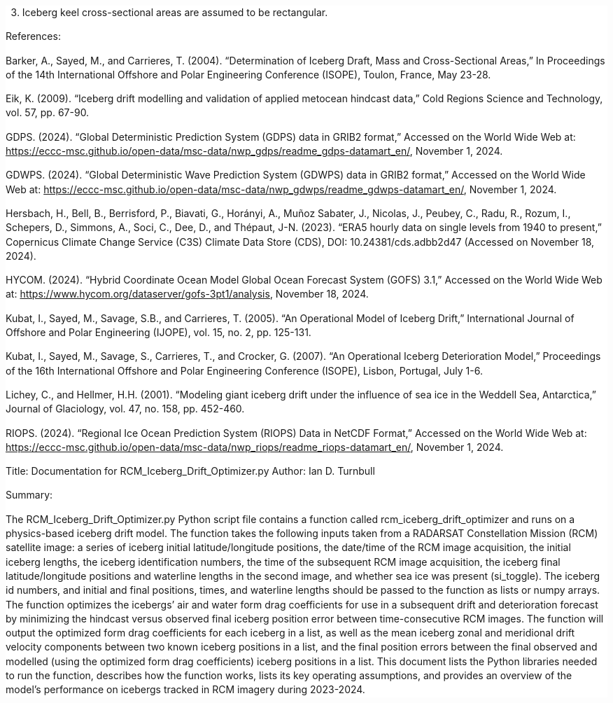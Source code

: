 3.	Iceberg keel cross-sectional areas are assumed to be rectangular.

References:

Barker, A., Sayed, M., and Carrieres, T. (2004). “Determination of Iceberg Draft, Mass and Cross-Sectional Areas,” In Proceedings of the 14th International Offshore and Polar Engineering Conference (ISOPE), Toulon, France, May 23-28.

Eik, K. (2009). “Iceberg drift modelling and validation of applied metocean hindcast data,” Cold Regions Science and Technology, vol. 57, pp. 67-90.

GDPS. (2024). “Global Deterministic Prediction System (GDPS) data in GRIB2 format,” Accessed on the World Wide Web at: https://eccc-msc.github.io/open-data/msc-data/nwp_gdps/readme_gdps-datamart_en/, November 1, 2024.

GDWPS. (2024). “Global Deterministic Wave Prediction System (GDWPS) data in GRIB2 format,” Accessed on the World Wide Web at: https://eccc-msc.github.io/open-data/msc-data/nwp_gdwps/readme_gdwps-datamart_en/, November 1, 2024.

Hersbach, H., Bell, B., Berrisford, P., Biavati, G., Horányi, A., Muñoz Sabater, J., Nicolas, J., Peubey, C., Radu, R., Rozum, I., Schepers, D., Simmons, A., Soci, C., Dee, D., and Thépaut, J-N. (2023). “ERA5 hourly data on single levels from 1940 to present,” Copernicus Climate Change Service (C3S) Climate Data Store (CDS), DOI: 10.24381/cds.adbb2d47 (Accessed on November 18, 2024).

HYCOM. (2024). “Hybrid Coordinate Ocean Model Global Ocean Forecast System (GOFS) 3.1,” Accessed on the World Wide Web at: https://www.hycom.org/dataserver/gofs-3pt1/analysis, November 18, 2024.

Kubat, I., Sayed, M., Savage, S.B., and Carrieres, T. (2005). “An Operational Model of Iceberg Drift,” International Journal of Offshore and Polar Engineering (IJOPE), vol. 15, no. 2, pp. 125-131.

Kubat, I., Sayed, M., Savage, S., Carrieres, T., and Crocker, G. (2007). “An Operational Iceberg Deterioration Model,” Proceedings of the 16th International Offshore and Polar Engineering Conference (ISOPE), Lisbon, Portugal, July 1-6.

Lichey, C., and Hellmer, H.H. (2001). “Modeling giant iceberg drift under the influence of sea ice in the Weddell Sea, Antarctica,” Journal of Glaciology, vol. 47, no. 158, pp. 452-460.

RIOPS. (2024). “Regional Ice Ocean Prediction System (RIOPS) Data in NetCDF Format,” Accessed on the World Wide Web at: https://eccc-msc.github.io/open-data/msc-data/nwp_riops/readme_riops-datamart_en/, November 1, 2024.

Title: Documentation for RCM_Iceberg_Drift_Optimizer.py
Author: Ian D. Turnbull

Summary:

The RCM_Iceberg_Drift_Optimizer.py Python script file contains a function called rcm_iceberg_drift_optimizer and runs on a physics-based iceberg drift model. The function takes the following inputs taken from a RADARSAT Constellation Mission (RCM) satellite image: a series of iceberg initial latitude/longitude positions, the date/time of the RCM image acquisition, the initial iceberg lengths, the iceberg identification numbers, the time of the subsequent RCM image acquisition, the iceberg final latitude/longitude positions and waterline lengths in the second image, and whether sea ice was present (si_toggle). The iceberg id numbers, and initial and final positions, times, and waterline lengths should be passed to the function as lists or numpy arrays. The function optimizes the icebergs’ air and water form drag coefficients for use in a subsequent drift and deterioration forecast by minimizing the hindcast versus observed final iceberg position error between time-consecutive RCM images. The function will output the optimized form drag coefficients for each iceberg in a list, as well as the mean iceberg zonal and meridional drift velocity components between two known iceberg positions in a list, and the final position errors between the final observed and modelled (using the optimized form drag coefficients) iceberg positions in a list. This document lists the Python libraries needed to run the function, describes how the function works, lists its key operating assumptions, and provides an overview of the model’s performance on icebergs tracked in RCM imagery during 2023-2024.
